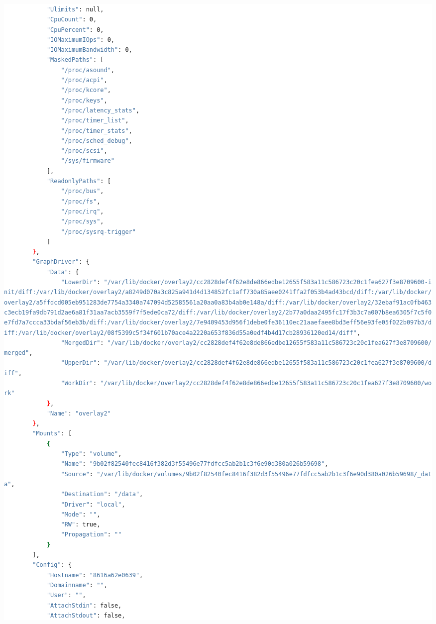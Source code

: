 ```bash
            "Ulimits": null,
            "CpuCount": 0,
            "CpuPercent": 0,
            "IOMaximumIOps": 0,
            "IOMaximumBandwidth": 0,
            "MaskedPaths": [
                "/proc/asound",
                "/proc/acpi",
                "/proc/kcore",
                "/proc/keys",
                "/proc/latency_stats",
                "/proc/timer_list",
                "/proc/timer_stats",
                "/proc/sched_debug",
                "/proc/scsi",
                "/sys/firmware"
            ],
            "ReadonlyPaths": [
                "/proc/bus",
                "/proc/fs",
                "/proc/irq",
                "/proc/sys",
                "/proc/sysrq-trigger"
            ]
        },
        "GraphDriver": {
            "Data": {
                "LowerDir": "/var/lib/docker/overlay2/cc2828def4f62e8de866edbe12655f583a11c586723c20c1fea627f3e8709600-init/diff:/var/lib/docker/overlay2/a8249d070a3c825a941d4d134852fc1aff730a85aee0241ffa2f053b4ad43bcd/diff:/var/lib/docker/overlay2/a5ffdcd005eb951283de7754a3340a747094d52585561a20aa0a83b4ab0e148a/diff:/var/lib/docker/overlay2/32ebaf91ac0fb463c3ecb19fa9db791d2ae6a81f31aa7acb3559f7f5ede0ca72/diff:/var/lib/docker/overlay2/2b77a0daa2495fc17f3b3c7a007b8ea6305f7c5f0e7fd7a7ccca33bdaf56eb3b/diff:/var/lib/docker/overlay2/7e9409453d956f1debe0fe36110ec21aaefaee8bd3eff56e93fe05f022b097b3/diff:/var/lib/docker/overlay2/08f5399c5f34f601b70ace4a2220a653f836d55a0edf4b4d17cb28936120ed14/diff",
                "MergedDir": "/var/lib/docker/overlay2/cc2828def4f62e8de866edbe12655f583a11c586723c20c1fea627f3e8709600/merged",
                "UpperDir": "/var/lib/docker/overlay2/cc2828def4f62e8de866edbe12655f583a11c586723c20c1fea627f3e8709600/diff",
                "WorkDir": "/var/lib/docker/overlay2/cc2828def4f62e8de866edbe12655f583a11c586723c20c1fea627f3e8709600/work"
            },
            "Name": "overlay2"
        },
        "Mounts": [
            {
                "Type": "volume",
                "Name": "9b02f82540fec8416f382d3f55496e77fdfcc5ab2b1c3f6e90d380a026b59698",
                "Source": "/var/lib/docker/volumes/9b02f82540fec8416f382d3f55496e77fdfcc5ab2b1c3f6e90d380a026b59698/_data",
                "Destination": "/data",
                "Driver": "local",
                "Mode": "",
                "RW": true,
                "Propagation": ""
            }
        ],
        "Config": {
            "Hostname": "8616a62e0639",
            "Domainname": "",
            "User": "",
            "AttachStdin": false,
            "AttachStdout": false,
```